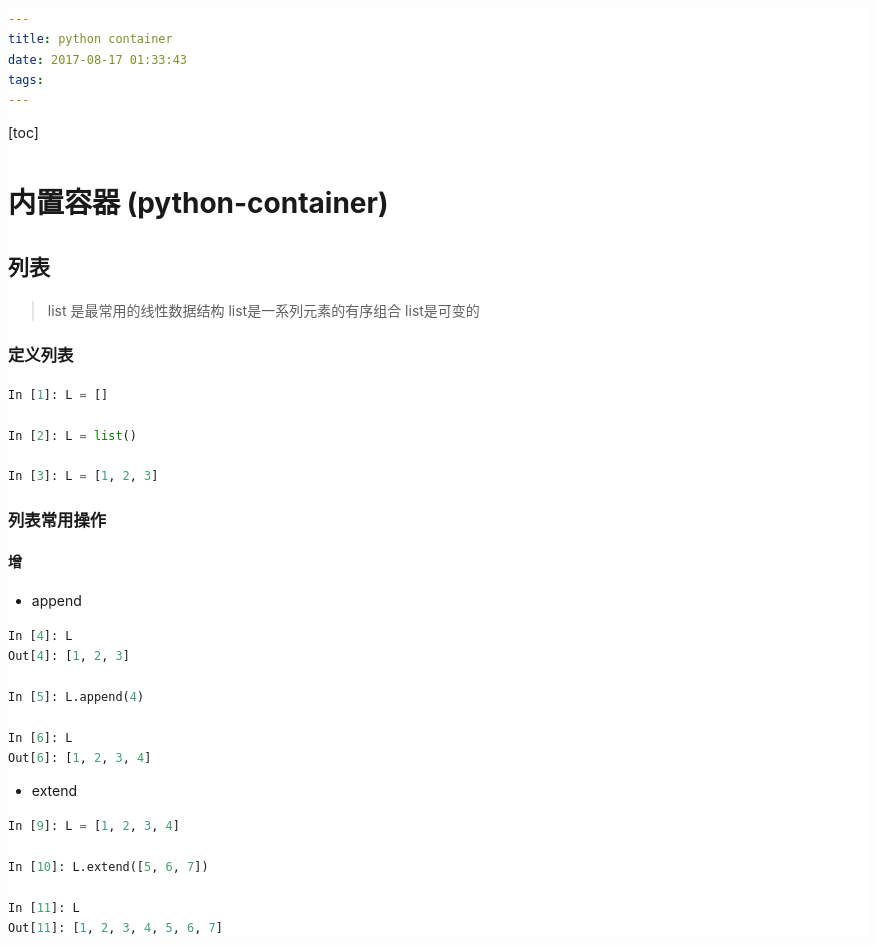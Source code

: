 ```yaml
---
title: python container
date: 2017-08-17 01:33:43
tags:
---
```


[toc]


# 内置容器 (python-container)


## 列表
> list 是最常用的线性数据结构
> list是一系列元素的有序组合
> list是可变的

### 定义列表

```python
In [1]: L = []

In [2]: L = list()

In [3]: L = [1, 2, 3]
```

### 列表常用操作

#### 增
* append
```python
In [4]: L
Out[4]: [1, 2, 3]

In [5]: L.append(4)

In [6]: L
Out[6]: [1, 2, 3, 4]
```

* extend
```python
In [9]: L = [1, 2, 3, 4]

In [10]: L.extend([5, 6, 7])

In [11]: L
Out[11]: [1, 2, 3, 4, 5, 6, 7]
```
